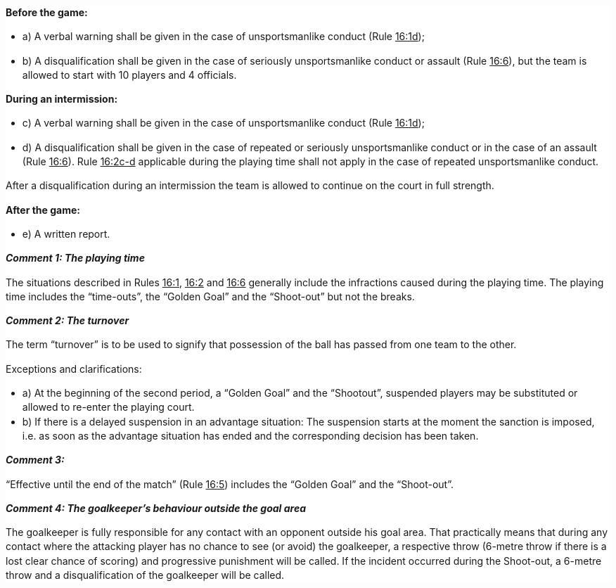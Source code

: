 **Before the game:**
- a) A verbal warning shall be given in the case of unsportsmanlike
conduct (Rule [16:1d](#16:1));

- b) A disqualification shall be given in the case of seriously
unsportsmanlike conduct or assault (Rule [16:6](#16:6)), but the team is
allowed to start with 10 players and 4 officials.

**During an intermission:**
- c) A verbal warning shall be given in the case of unsportsmanlike
conduct (Rule [16:1d](#16:1));

- d) A disqualification shall be given in the case of repeated or
seriously unsportsmanlike conduct or in the case of an assault 
(Rule [16:6](#16:6)). Rule [16:2c-d](#16:2) applicable during the playing time shall
not apply in the case of repeated unsportsmanlike conduct.

After a disqualification during an intermission the team is allowed to
continue on the court in full strength.

**After the game:**
- e) A written report.

***Comment 1: The playing time***

The situations described in Rules [16:1](#16:1), [16:2](#16:2) and [16:6](#16:6) generally include the
infractions caused during the playing time.
The playing time includes the “time-outs”, the “Golden Goal” and the
“Shoot-out” but not the breaks.

***Comment 2: The turnover***

The term “turnover” is to be used to signify that possession of the ball has
passed from one team to the other.

Exceptions and clarifications:
- a) At the beginning of the second period, a “Golden Goal” and the “Shootout”, suspended players may be substituted or allowed to re-enter the
playing court.
- b) If there is a delayed suspension in an advantage situation:
The suspension starts at the moment the sanction is imposed, i.e. as
soon as the advantage situation has ended and the corresponding
decision has been taken.

***Comment 3:***

“Effective until the end of the match” (Rule [16:5](#16:5)) includes the “Golden Goal”
and the “Shoot-out”.

***Comment 4: The goalkeeper’s behaviour outside the goal area***

The goalkeeper is fully responsible for any contact with an opponent
outside his goal area. That practically means that during any contact where
the attacking player has no chance to see (or avoid) the goalkeeper, a
respective throw (6-metre throw if there is a lost clear chance of scoring)
and progressive punishment will be called. If the incident occurred during
the Shoot-out, a 6-metre throw and a disqualification of the goalkeeper will
be called.
